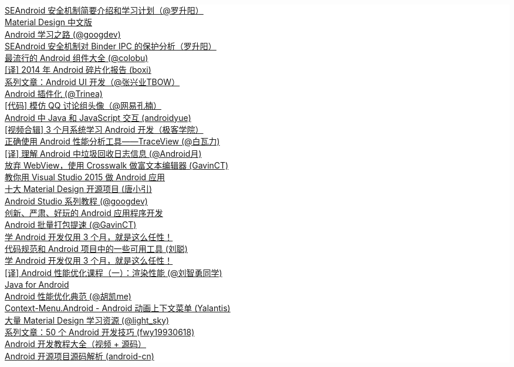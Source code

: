 [SEAndroid 安全机制简要介绍和学习计划（@罗升阳）](http://weekly.manong.io/bounce?url=http%3A%2F%2Fblog.csdn.net%2Fluoshengyang%2Farticle%2Fdetails%2F35392905&aid=1214&nid=37)  
[Material Design 中文版](http://weekly.manong.io/bounce?url=http%3A%2F%2Fdesign.1sters.com%2F&aid=1261&nid=38)  
[Android 学习之路 (@googdev)](http://weekly.manong.io/bounce?url=http%3A%2F%2Fstormzhang.github.io%2Fandroid%2F2014%2F07%2F07%2Flearn-android-from-rookie%2F&aid=1274&nid=39)  
[SEAndroid 安全机制对 Binder IPC 的保护分析（罗升阳）](http://weekly.manong.io/bounce?url=http%3A%2F%2Fblog.csdn.net%2Fluoshengyang%2Farticle%2Fdetails%2F38326729&aid=1331&nid=41)  
[最流行的 Android 组件大全 (@colobu)](http://weekly.manong.io/bounce?url=http%3A%2F%2Fcolobu.com%2F2014%2F08%2F15%2Fandroid-components-collection%2F&aid=1360&nid=42)  
[[译] 2014 年 Android 碎片化报告 (boxi)](http://weekly.manong.io/bounce?url=http%3A%2F%2Fwww.36kr.com%2Fp%2F214826.html&aid=1380&nid=42)  
[系列文章：Android UI 开发（@张兴业TBOW）](http://weekly.manong.io/bounce?url=http%3A%2F%2Fblog.csdn.net%2Fxyz_lmn%2Farticle%2Fdetails%2F38906363&aid=1406&nid=43)  
[Android 插件化 (@Trinea)](http://weekly.manong.io/bounce?url=http%3A%2F%2Fwww.trinea.cn%2Fandroid%2Fandroid-plugin%2F&aid=1423&nid=44)  
[[代码] 模仿 QQ 讨论组头像（@网易孔楠）](http://weekly.manong.io/bounce?url=https%3A%2F%2Fgithub.com%2Fkongnanlive%2Fandroid-combination-avatar&aid=1467&nid=45)  
[Android 中 Java 和 JavaScript 交互 (androidyue)](http://weekly.manong.io/bounce?url=http%3A%2F%2Fdroidyue.com%2Fblog%2F2014%2F09%2F20%2Finteraction-between-java-and-javascript-in-android%2F&aid=1480&nid=46)  
[[视频合辑] 3 个月系统学习 Android 开发（极客学院）](http://weekly.manong.io/bounce?url=http%3A%2F%2Fwww.jikexueyuan.com%2Fevent%2Fandroid.html%3Fhmsr%3Dmanong_tools_androidevent&aid=1525&nid=48)  
[正确使用 Android 性能分析工具——TraceView (@白瓦力)](http://weekly.manong.io/bounce?url=http%3A%2F%2Fbxbxbai.github.io%2F2014%2F10%2F25%2Fuse-trace-view%2F&aid=1558&nid=49)  
[[译] 理解 Android 中垃圾回收日志信息 (@Android月)](http://weekly.manong.io/bounce?url=http%3A%2F%2Fdroidyue.com%2Fblog%2F2014%2F11%2F08%2Funderstanding-garbage-collection-output-messages-in-android%2F&aid=1596&nid=50)  
[放弃 WebView，使用 Crosswalk 做富文本编辑器 (GavinCT)](http://weekly.manong.io/bounce?url=http%3A%2F%2Fwww.cnblogs.com%2Fct2011%2Fp%2F4100132.html&aid=1632&nid=51)  
[教你用 Visual Studio 2015 做 Android 应用](http://weekly.manong.io/bounce?url=http%3A%2F%2Fwww.jikexueyuan.com%2Fcourse%2F364.html%3Fhmsr%3Dmanong_video_vs&aid=1624&nid=51)  
[十大 Material Design 开源项目 (唐小引)](http://weekly.manong.io/bounce?url=http%3A%2F%2Fwww.csdn.net%2Farticle%2F2014-11-21%2F2822753-material-design-libs%2F1&aid=1669&nid=52)  
[Android Studio 系列教程 (@googdev)](http://weekly.manong.io/bounce?url=http%3A%2F%2Fstormzhang.com%2Fdevtools%2F2014%2F11%2F28%2Fandroid-studio-tutorial2%2F&aid=1684&nid=53)  
[创新、严肃、好玩的 Android 应用程序开发](http://weekly.manong.io/bounce?url=https%3A%2F%2Fwww.coursera.org%2Fcourse%2Fandroidapps101&aid=1704&nid=53)  
[Android 批量打包提速 (@GavinCT)](http://weekly.manong.io/bounce?url=http%3A%2F%2Fwww.cnblogs.com%2Fct2011%2Fp%2F4152323.html&aid=1714&nid=54)  
[学 Android 开发仅用 3 个月，就是这么任性！](http://weekly.manong.io/bounce?url=http%3A%2F%2Fwww.jikexueyuan.com%2Fevent%2Fandroid.html%3Fhmsr%3Dmanong_tools_androidevent12.8&aid=1720&nid=54)  
[代码规范和 Android 项目中的一些可用工具 (刘聪)](http://weekly.manong.io/bounce?url=http%3A%2F%2Ftech.glowing.com%2Fcn%2Fdai-ma-gui-fan-he-androidxiang-mu-zhong-de-xie-ke-yong-gong-ju%2F&aid=1739&nid=55)  
[学 Android 开发仅用 3 个月，就是这么任性！](http://weekly.manong.io/bounce?url=http%3A%2F%2Ft.cn%2FRzgRtjC&aid=1750&nid=55)  
[[译] Android 性能优化课程（一）：渲染性能 (@刘智勇同学)](http://weekly.manong.io/bounce?url=http%3A%2F%2Flzyblog.com%2F2015%2F01%2F13%2FAndroid%25E6%2580%25A7%25E8%2583%25BD%25E4%25BC%2598%25E5%258C%2596%25E8%25AF%25BE%25E7%25A8%258B%25E7%25BF%25BB%25E8%25AF%2591%25EF%25BC%2588%25E4%25B8%2580%25EF%25BC%2589%25EF%25BC%259A%25E6%25B8%25B2%25E6%259F%2593%25E6%2580%25A7%25E8%2583%25BD%2F&aid=1804&nid=58)  
[Java for Android](http://weekly.manong.io/bounce?url=http%3A%2F%2Fstudy.163.com%2Fcourse%2Fintroduction%2F201001.htm&aid=1798&nid=58)  
[Android 性能优化典范 (@胡凯me)](http://weekly.manong.io/bounce?url=http%3A%2F%2Fhukai.me%2Fandroid-performance-patterns%2F&aid=1831&nid=59)  
[Context-Menu.Android - Android 动画上下文菜单 (Yalantis)](http://weekly.manong.io/bounce?url=https%3A%2F%2Fgithub.com%2FYalantis%2FContext-Menu.Android&aid=1849&nid=59)  
[大量 Material Design 学习资源 (@light_sky)](http://weekly.manong.io/bounce?url=https%3A%2F%2Fgithub.com%2FlightSky%2FMaterialDesignCenter&aid=1852&nid=59)  
[系列文章：50 个 Android 开发技巧 (fwy19930618)](http://weekly.manong.io/bounce?url=http%3A%2F%2Fblog.csdn.net%2Ffwy19930618%2Farticle%2Fcategory%2F2217405&aid=1864&nid=60)  
[Android 开发教程大全（视频 + 源码）](http://weekly.manong.io/bounce?url=http%3A%2F%2Fwww.jikexueyuan.com%2Fevent%2Fandroid.html%3Fhmsr%3Dmanong_tool_android1501&aid=1876&nid=60)  
[Android 开源项目源码解析 (android-cn)](http://weekly.manong.io/bounce?url=https%3A%2F%2Fgithub.com%2Fandroid-cn%2Fandroid-open-project-analysis&aid=1900&nid=61)  